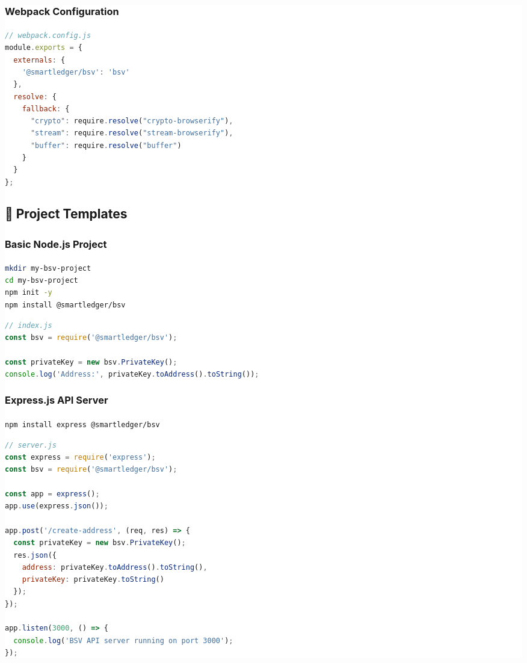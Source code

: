 ### **Webpack Configuration**
```javascript
// webpack.config.js
module.exports = {
  externals: {
    '@smartledger/bsv': 'bsv'
  },
  resolve: {
    fallback: {
      "crypto": require.resolve("crypto-browserify"),
      "stream": require.resolve("stream-browserify"),
      "buffer": require.resolve("buffer")
    }
  }
};
```

## 🔧 **Project Templates**

### **Basic Node.js Project**
```bash
mkdir my-bsv-project
cd my-bsv-project
npm init -y
npm install @smartledger/bsv
```

```javascript
// index.js
const bsv = require('@smartledger/bsv');

const privateKey = new bsv.PrivateKey();
console.log('Address:', privateKey.toAddress().toString());
```

### **Express.js API Server**
```bash
npm install express @smartledger/bsv
```

```javascript
// server.js
const express = require('express');
const bsv = require('@smartledger/bsv');

const app = express();
app.use(express.json());

app.post('/create-address', (req, res) => {
  const privateKey = new bsv.PrivateKey();
  res.json({
    address: privateKey.toAddress().toString(),
    privateKey: privateKey.toString()
  });
});

app.listen(3000, () => {
  console.log('BSV API server running on port 3000');
});
```
